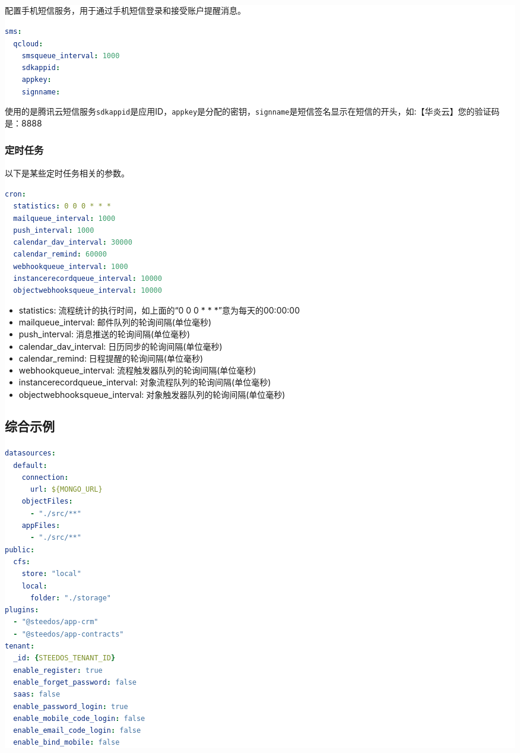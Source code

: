 配置手机短信服务，用于通过手机短信登录和接受账户提醒消息。

```yml
sms:
  qcloud:
    smsqueue_interval: 1000
    sdkappid:
    appkey:
    signname:
```

使用的是腾讯云短信服务`sdkappid`是应用ID，`appkey`是分配的密钥，`signname`是短信签名显示在短信的开头，如:【华炎云】您的验证码是：8888

### 定时任务

以下是某些定时任务相关的参数。

```yml
cron:
  statistics: 0 0 0 * * *
  mailqueue_interval: 1000
  push_interval: 1000
  calendar_dav_interval: 30000
  calendar_remind: 60000
  webhookqueue_interval: 1000
  instancerecordqueue_interval: 10000
  objectwebhooksqueue_interval: 10000
```

- statistics: 流程统计的执行时间，如上面的“0 0 0 * * *”意为每天的00:00:00 
- mailqueue_interval: 邮件队列的轮询间隔(单位毫秒)
- push_interval: 消息推送的轮询间隔(单位毫秒)
- calendar_dav_interval: 日历同步的轮询间隔(单位毫秒)
- calendar_remind: 日程提醒的轮询间隔(单位毫秒)
- webhookqueue_interval: 流程触发器队列的轮询间隔(单位毫秒)
- instancerecordqueue_interval: 对象流程队列的轮询间隔(单位毫秒)
- objectwebhooksqueue_interval: 对象触发器队列的轮询间隔(单位毫秒)

## 综合示例

```yml title="steedos-config.yml"
datasources:
  default:
    connection:
      url: ${MONGO_URL}
    objectFiles:
      - "./src/**"
    appFiles:
      - "./src/**"
public:
  cfs:
    store: "local"
    local: 
      folder: "./storage"
plugins:
  - "@steedos/app-crm"
  - "@steedos/app-contracts"
tenant:
  _id: {STEEDOS_TENANT_ID}
  enable_register: true
  enable_forget_password: false
  saas: false
  enable_password_login: true
  enable_mobile_code_login: false
  enable_email_code_login: false
  enable_bind_mobile: false
```